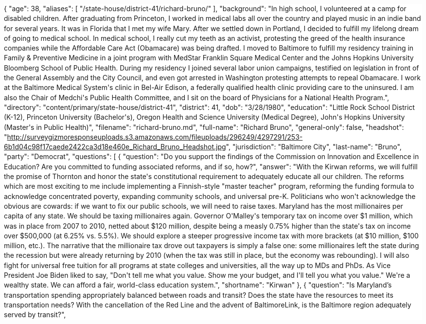 {
  "age": 38,
  "aliases": [
    "/state-house/district-41/richard-bruno/"
  ],
  "background": "In high school, I volunteered at a camp for disabled children. After graduating from Princeton, I worked in medical labs all over the country and played music in an indie band for several years. It was in Florida that I met my wife Mary. After we settled down in Portland, I decided to fulfill my lifelong dream of going to medical school. In medical school, I really cut my teeth as an activist, protesting the greed of the health insurance companies while the Affordable Care Act (Obamacare) was being drafted. I moved to Baltimore to fulfill my residency training in Family & Preventive Medicine in a joint program with MedStar Franklin Square Medical Center and the Johns Hopkins University Bloomberg School of Public Health. During my residency I joined several labor union campaigns, testified on legislation in front of the General Assembly and the City Council, and even got arrested in Washington protesting attempts to repeal Obamacare. I work at the Baltimore Medical System's clinic in Bel-Air Edison, a federally qualified health clinic providing care to the uninsured. I am also the Chair of Medchi's Public Health Committee, and I sit on the board of Physicians for a National Health Program.",
  "directory": "content/primary/state-house/district-41",
  "district": 41,
  "dob": "3/28/1980",
  "education": "Little Rock School District (K-12), Princeton University (Bachelor's), Oregon Health and Science University (Medical Degree), John's Hopkins University (Master's in Public Health)",
  "filename": "richard-bruno.md",
  "full-name": "Richard Bruno",
  "general-only": false,
  "headshot": "http://surveygizmoresponseuploads.s3.amazonaws.com/fileuploads/296249/4297291/253-6b1d04c98f17caede2422ca3d18e460e_Richard_Bruno_Headshot.jpg",
  "jurisdiction": "Baltimore City",
  "last-name": "Bruno",
  "party": "Democrat",
  "questions": [
    {
      "question": "Do you support the findings of the Commission on Innovation and Excellence in Education? Are you committed to funding associated reforms, and if so, how?",
      "answer": "With the Kirwan reforms, we will fulfill the promise of Thornton and honor the state's constitutional requirement to adequately educate all our children. The reforms which are most exciting to me include implementing a Finnish-style \"master teacher\" program, reforming the funding formula to acknowledge concentrated poverty, expanding community schools, and universal pre-K. Politicians who won't acknowledge the obvious are cowards: if we want to fix our public schools, we will need to raise taxes. Maryland has the most millionaires per capita of any state. We should be taxing millionaires again. Governor O'Malley's temporary tax on income over $1 million, which was in place from 2007 to 2010, netted about $120 million, despite being a measly 0.75% higher than the state's tax on income over $500,000 (at 6.25% vs. 5.5%). We should explore a steeper progressive income tax with more brackets (at $10 million, $100 million, etc.). The narrative that the millionaire tax drove out taxpayers is simply a false one: some millionaires left the state during the recession but were already returning by 2010 (when the tax was still in place, but the economy was rebounding). I will also fight for universal free tuition for all programs at state colleges and universities, all the way up to MDs and PhDs. As Vice President Joe Biden liked to say, \"Don't tell me what you value. Show me your budget, and I'll tell you what you value.\" We're a wealthy state. We can afford a fair, world-class education system.",
      "shortname": "Kirwan"
    },
    {
      "question": "Is Maryland’s transportation spending appropriately balanced between roads and transit? Does the state have the resources to meet its transportation needs? With the cancellation of the Red Line and the advent of BaltimoreLink, is the Baltimore region adequately served by transit?",